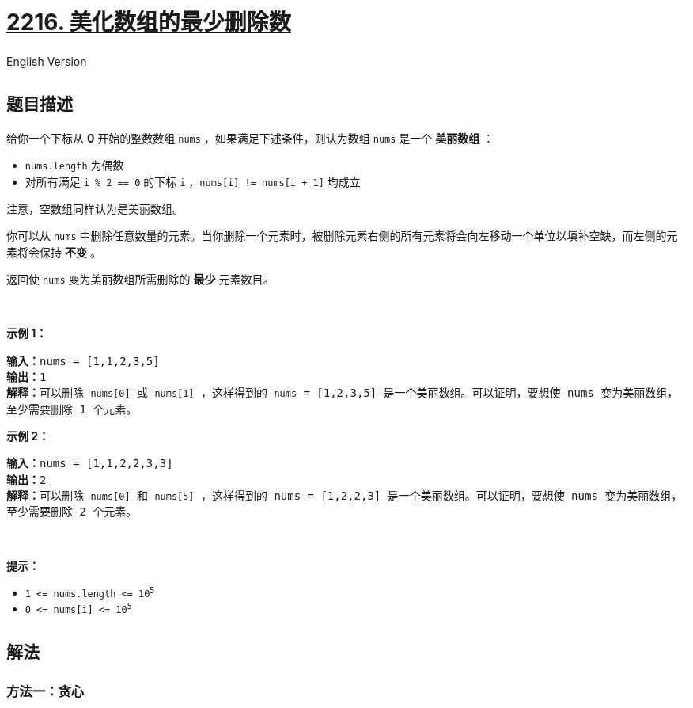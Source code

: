 # [2216. 美化数组的最少删除数](https://leetcode.cn/problems/minimum-deletions-to-make-array-beautiful)

[English Version](/solution/2200-2299/2216.Minimum%20Deletions%20to%20Make%20Array%20Beautiful/README_EN.md)





## 题目描述



<p>给你一个下标从 <strong>0</strong> 开始的整数数组 <code>nums</code> ，如果满足下述条件，则认为数组 <code>nums</code> 是一个 <strong>美丽数组</strong> ：</p>

<ul>
	<li><code>nums.length</code> 为偶数</li>
	<li>对所有满足 <code>i % 2 == 0</code> 的下标 <code>i</code> ，<code>nums[i] != nums[i + 1]</code> 均成立</li>
</ul>

<p>注意，空数组同样认为是美丽数组。</p>

<p>你可以从 <code>nums</code> 中删除任意数量的元素。当你删除一个元素时，被删除元素右侧的所有元素将会向左移动一个单位以填补空缺，而左侧的元素将会保持 <strong>不变</strong> 。</p>

<p>返回使 <code>nums</code> 变为美丽数组所需删除的 <strong>最少</strong> 元素数目<em>。</em></p>

<p>&nbsp;</p>

<p><strong>示例 1：</strong></p>

<pre><strong>输入：</strong>nums = [1,1,2,3,5]
<strong>输出：</strong>1
<strong>解释：</strong>可以删除 <code>nums[0]</code> 或 <code>nums[1]</code> ，这样得到的 <code>nums</code> = [1,2,3,5] 是一个美丽数组。可以证明，要想使 nums 变为美丽数组，至少需要删除 1 个元素。</pre>

<p><strong>示例 2：</strong></p>

<pre><strong>输入：</strong>nums = [1,1,2,2,3,3]
<strong>输出：</strong>2
<strong>解释：</strong>可以删除 <code>nums[0]</code> 和 <code>nums[5]</code> ，这样得到的 nums = [1,2,2,3] 是一个美丽数组。可以证明，要想使 nums 变为美丽数组，至少需要删除 2 个元素。
</pre>

<p>&nbsp;</p>

<p><strong>提示：</strong></p>

<ul>
	<li><code>1 &lt;= nums.length &lt;= 10<sup>5</sup></code></li>
	<li><code>0 &lt;= nums[i] &lt;= 10<sup>5</sup></code></li>
</ul>

## 解法

### 方法一：贪心
